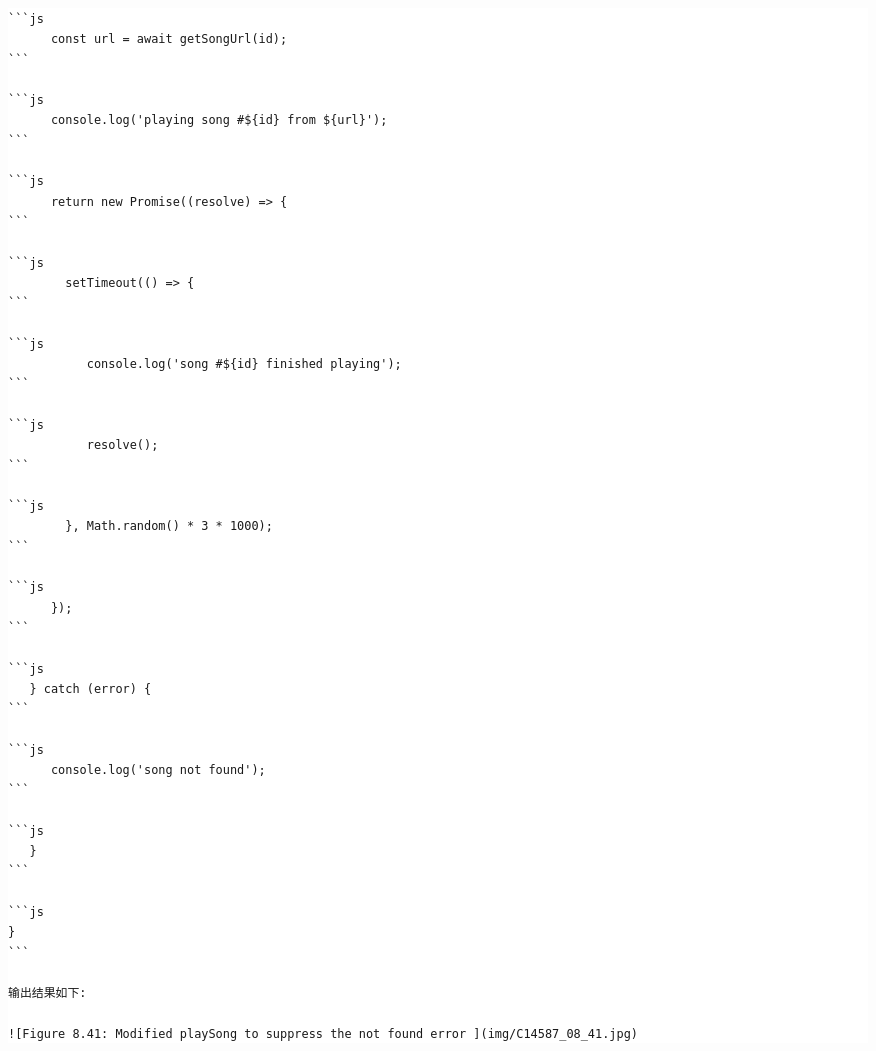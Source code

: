     ```js
          const url = await getSongUrl(id);
    ```

    ```js
          console.log('playing song #${id} from ${url}');
    ```

    ```js
          return new Promise((resolve) => {
    ```

    ```js
            setTimeout(() => {
    ```

    ```js
               console.log('song #${id} finished playing');
    ```

    ```js
               resolve();
    ```

    ```js
            }, Math.random() * 3 * 1000);
    ```

    ```js
          });
    ```

    ```js
       } catch (error) {
    ```

    ```js
          console.log('song not found');
    ```

    ```js
       }
    ```

    ```js
    }
    ```

    输出结果如下:

    ![Figure 8.41: Modified playSong to suppress the not found error ](img/C14587_08_41.jpg)
